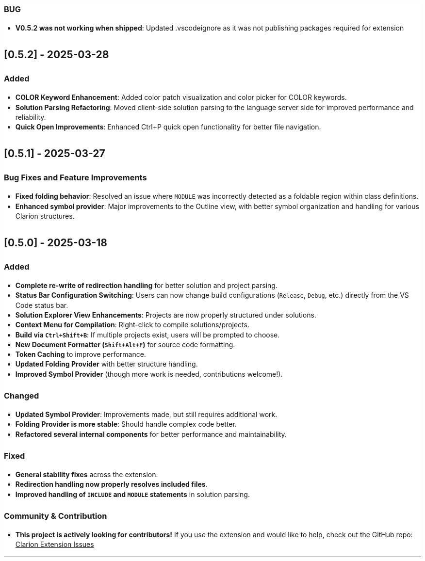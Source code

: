 ### BUG
- **V0.5.2 was not working when shipped**: Updated .vscodeignore as it was not publishing packages required for extension

## [0.5.2] - 2025-03-28

### Added
- **COLOR Keyword Enhancement**: Added color patch visualization and color picker for COLOR keywords.
- **Solution Parsing Refactoring**: Moved client-side solution parsing to the language server side for improved performance and reliability.
- **Quick Open Improvements**: Enhanced Ctrl+P quick open functionality for better file navigation.

## [0.5.1] - 2025-03-27

### Bug Fixes and Feature Improvements
- **Fixed folding behavior**: Resolved an issue where `MODULE` was incorrectly detected as a foldable region within class definitions.
- **Enhanced symbol provider**: Major improvements to the Outline view, with better symbol organization and handling for various Clarion structures.


## [0.5.0] - 2025-03-18  

### Added  
- **Complete re-write of redirection handling** for better solution and project parsing.  
- **Status Bar Configuration Switching**: Users can now change build configurations (`Release`, `Debug`, etc.) directly from the VS Code status bar.  
- **Solution Explorer View Enhancements**: Projects are now properly structured under solutions.  
- **Context Menu for Compilation**: Right-click to compile solutions/projects.  
- **Build via `Ctrl+Shift+B`**: If multiple projects exist, users will be prompted to choose.  
- **New Document Formatter (`Shift+Alt+F`)** for source code formatting.  
- **Token Caching** to improve performance.  
- **Updated Folding Provider** with better structure handling.  
- **Improved Symbol Provider** (though more work is needed, contributions welcome!).  

### Changed  
- **Updated Symbol Provider**: Improvements made, but still requires additional work.  
- **Folding Provider is more stable**: Should handle complex code better.  
- **Refactored several internal components** for better performance and maintainability.  

### Fixed  
- **General stability fixes** across the extension.  
- **Redirection handling now properly resolves included files**.  
- **Improved handling of `INCLUDE` and `MODULE` statements** in solution parsing.  

### Community & Contribution  
- **This project is actively looking for contributors!** If you use the extension and would like to help, check out the GitHub repo: [Clarion Extension Issues](https://github.com/msarson/Clarion-Extension/issues)  

---